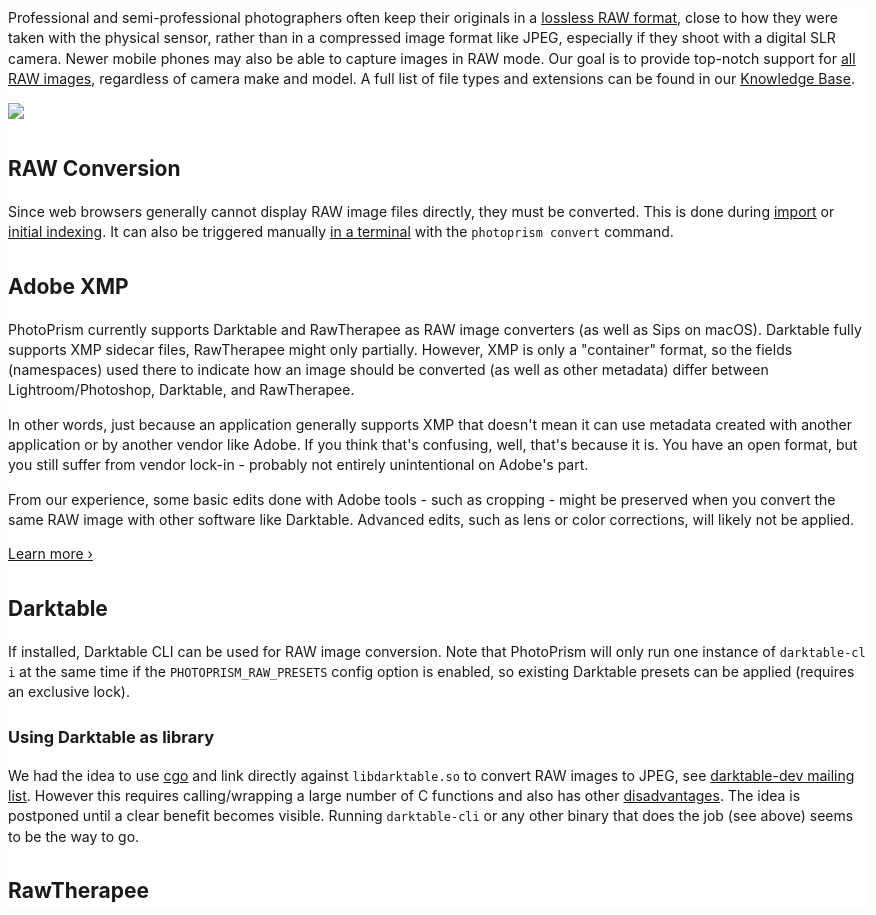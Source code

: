 Professional and semi-professional photographers often keep their originals in a [lossless RAW format](https://en.wikipedia.org/wiki/Raw_image_format), close to how they were taken with the physical sensor, rather than in a compressed image format like JPEG, especially if they shoot with a digital SLR camera. Newer mobile phones may also be able to capture images in RAW mode. Our goal is to provide top-notch support for [all RAW images](https://docs.photoprism.app/getting-started/faq/#what-media-file-types-are-supported), regardless of camera make and model. A full list of file types and extensions can be found in our [Knowledge Base](https://www.photoprism.app/kb/file-formats).

![](img/editPhoto.png)

## RAW Conversion

Since web browsers generally cannot display RAW image files directly, they must be converted. This is done during [import](../../user-guide/library/import.md) or [initial indexing](../../user-guide/library/index.md). It can also be triggered manually [in a terminal](../../getting-started/docker-compose.md#command-line-interface) with the `photoprism convert` command.

## Adobe XMP

PhotoPrism currently supports Darktable and RawTherapee as RAW image converters (as well as Sips on macOS). Darktable fully supports XMP sidecar files, RawTherapee might only partially. However, XMP is only a "container" format, so the fields (namespaces) used there to indicate how an image should be converted (as well as other metadata) differ between Lightroom/Photoshop, Darktable, and RawTherapee.
    
In other words, just because an application generally supports XMP that doesn't mean it can use metadata created with another application or by another vendor like Adobe. If you think that's confusing, well, that's because it is. You have an open format, but you still suffer from vendor lock-in - probably not entirely unintentional on Adobe's part.

From our experience, some basic edits done with Adobe tools - such as cropping - might be preserved when you convert the same RAW image with other software like Darktable. Advanced edits, such as lens or color corrections, will likely not be applied.

[Learn more ›](../metadata/xmp.md)

## Darktable ##

If installed, Darktable CLI can be used for RAW image conversion. Note that PhotoPrism will only run one instance of `darktable-cli` at the same time if the `PHOTOPRISM_RAW_PRESETS` config option is enabled, so existing Darktable presets can be applied (requires an exclusive lock).

### Using Darktable as library ###

We had the idea to use [cgo](https://golang.org/cmd/cgo/) and link directly against `libdarktable.so` to convert RAW images to JPEG, see [darktable-dev mailing list](https://www.mail-archive.com/darktable-dev@lists.darktable.org/msg03608.html). However this requires calling/wrapping a large number of C functions and also has other [disadvantages](https://dave.cheney.net/2016/01/18/cgo-is-not-go). The idea is postponed until a clear benefit becomes visible. Running `darktable-cli` or any other binary that does the job (see above) seems to be the way to go.

## RawTherapee ##
